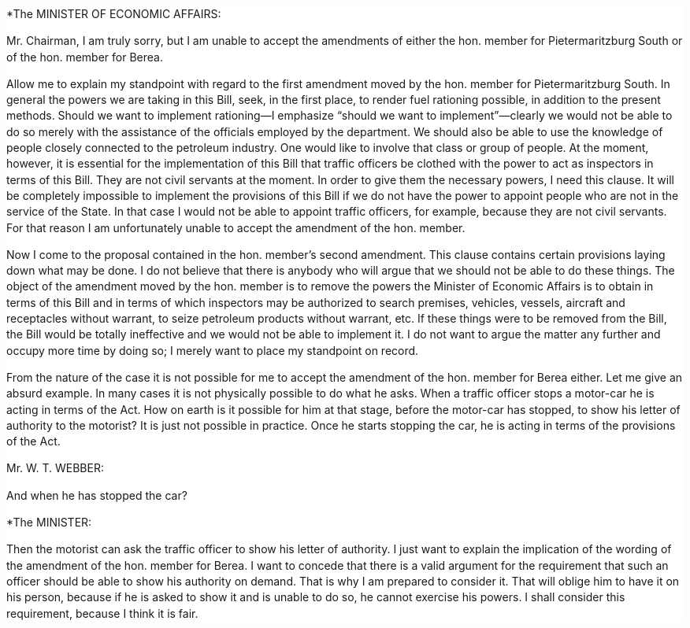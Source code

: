 <speech by="#minister_of_economic_affairs">

<from>*The <person refersTo="hansard_za">MINISTER OF ECONOMIC AFFAIRS</person>:</from>

<p>Mr. Chairman, I am truly sorry, but I am unable to accept the amendments of either the hon. member for Pietermaritzburg South or of the hon. member for Berea.</p>

<p>Allow me to explain my standpoint with regard to the first amendment moved by the hon. member for Pietermaritzburg South. In general the powers we are taking in this Bill, seek, in the first place, to render fuel rationing possible, in addition to the present methods. Should we want to implement rationing&#x2014;I emphasize &#x201C;should we want to implement&#x201D;&#x2014;clearly we would not be able to do so merely with the assistance of the officials employed by the department. We should also be able to use the knowledge of people closely connected to the petroleum industry. One would like to involve that class or group of people. At the moment, however, it is essential for the implementation of this Bill that traffic officers be clothed with the power to act as inspectors in terms of this Bill. They are not civil servants at the moment. In order to give them the necessary powers, I need this clause. It will be completely impossible to implement the provisions of this Bill if we do not have the power to appoint people who are not in the service of the State. In that case I would not be able to appoint traffic officers, for example, because they are not civil servants. For that reason I am unfortunately unable to accept the amendment of the hon. member.</p>

<p>Now I come to the proposal contained in the hon. member&#x2019;s second amendment. This clause contains certain provisions laying down what may be done. I do not believe that there is anybody who will argue that we should not be able to do these things. The object of the amendment moved by the hon. member is to remove the powers the Minister of Economic Affairs is to obtain in terms of this Bill and in terms of which inspectors may be authorized to search premises, vehicles, vessels, aircraft and receptacles without warrant, to seize petroleum products without warrant, etc. If these things were to be removed from the Bill, the Bill would be totally ineffective and we would not be able to implement it. I do not want to argue the matter any further and occupy more time by doing so; I merely want to place my standpoint on record.</p>

<p>From the nature of the case it is not possible for me to accept the amendment of the hon. member for Berea either. Let me give an absurd example. In many cases it is not physically possible to do what he asks. When a traffic officer stops a motor-car he is acting in terms of the Act. How on earth is it possible for him at that stage, before the motor-car has stopped, to show his letter of authority to the motorist&#x003F; It is just not possible in practice. Once he starts stopping the car, he is acting in terms of the provisions of the Act.</p>

</speech>

<speech by="#webber">

<from>Mr. <person refersTo="hansard_za">W. T. WEBBER</person>:</from>

<p>And when he has stopped the car&#x003F;</p>

</speech>

<speech by="#minister">

<from>*The <person refersTo="hansard_za">MINISTER</person>:</from>

<p>Then the motorist can ask the traffic officer to show his letter of authority. I just want to explain the implication of the wording of the amendment of the hon. member for Berea. I want to concede that there is a valid argument for the requirement that such an officer should be able to show his <span class="col_11323-11324" refersTo="page_1623"/>authority on demand. That is why I am prepared to consider it. That will oblige him to have it on his person, because if he is asked to show it and is unable to do so, he cannot exercise his powers. I shall consider this requirement, because I think it is fair.</p>
